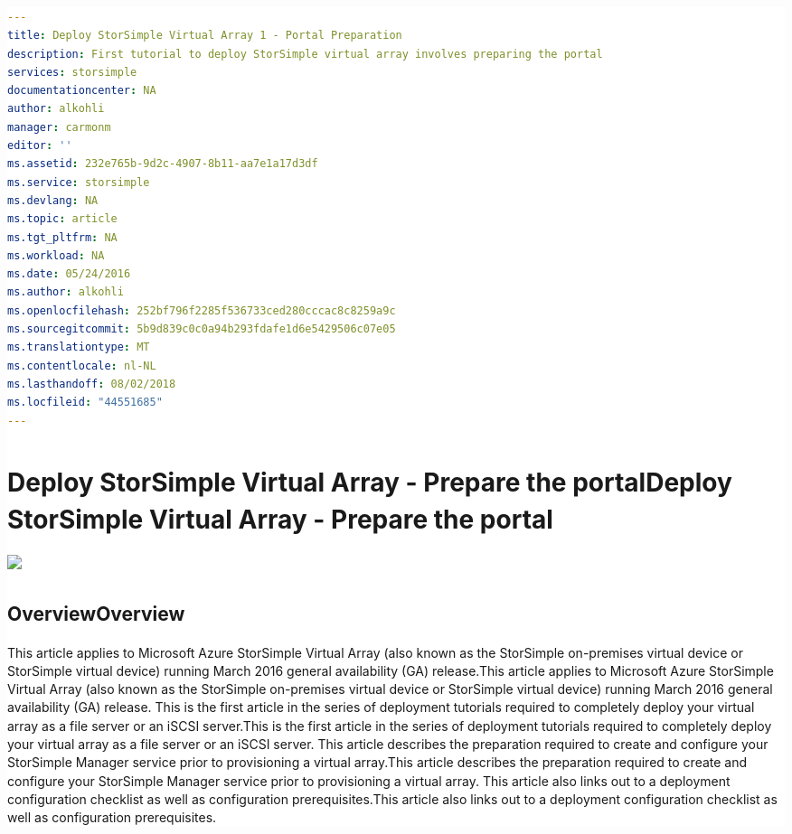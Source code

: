 ```yaml
---
title: Deploy StorSimple Virtual Array 1 - Portal Preparation
description: First tutorial to deploy StorSimple virtual array involves preparing the portal
services: storsimple
documentationcenter: NA
author: alkohli
manager: carmonm
editor: ''
ms.assetid: 232e765b-9d2c-4907-8b11-aa7e1a17d3df
ms.service: storsimple
ms.devlang: NA
ms.topic: article
ms.tgt_pltfrm: NA
ms.workload: NA
ms.date: 05/24/2016
ms.author: alkohli
ms.openlocfilehash: 252bf796f2285f536733ced280cccac8c8259a9c
ms.sourcegitcommit: 5b9d839c0c0a94b293fdafe1d6e5429506c07e05
ms.translationtype: MT
ms.contentlocale: nl-NL
ms.lasthandoff: 08/02/2018
ms.locfileid: "44551685"
---
```

# <a name="deploy-storsimple-virtual-array---prepare-the-portal"></a><span data-ttu-id="6eaeb-103">Deploy StorSimple Virtual Array - Prepare the portal</span><span class="sxs-lookup"><span data-stu-id="6eaeb-103">Deploy StorSimple Virtual Array - Prepare the portal</span></span>
![](https://docstestmedia1.blob.core.windows.net/azure-media/articles/storsimple/media/storsimple-ova-deploy1-portal-prep/getstarted4.png)

## <a name="overview"></a><span data-ttu-id="6eaeb-104">Overview</span><span class="sxs-lookup"><span data-stu-id="6eaeb-104">Overview</span></span>
<span data-ttu-id="6eaeb-105">This article applies to Microsoft Azure StorSimple Virtual Array (also known as the StorSimple on-premises virtual device or StorSimple virtual device) running March 2016 general availability (GA) release.</span><span class="sxs-lookup"><span data-stu-id="6eaeb-105">This article applies to Microsoft Azure StorSimple Virtual Array (also known as the StorSimple on-premises virtual device or StorSimple virtual device) running March 2016 general availability (GA) release.</span></span> <span data-ttu-id="6eaeb-106">This is the first article in the series of deployment tutorials required to completely deploy your virtual array as a file server or an iSCSI server.</span><span class="sxs-lookup"><span data-stu-id="6eaeb-106">This is the first article in the series of deployment tutorials required to completely deploy your virtual array as a file server or an iSCSI server.</span></span> <span data-ttu-id="6eaeb-107">This article describes the preparation required to create and configure your StorSimple Manager service prior to provisioning a virtual array.</span><span class="sxs-lookup"><span data-stu-id="6eaeb-107">This article describes the preparation required to create and configure your StorSimple Manager service prior to provisioning a virtual array.</span></span> <span data-ttu-id="6eaeb-108">This article also links out to a deployment configuration checklist as well as configuration prerequisites.</span><span class="sxs-lookup"><span data-stu-id="6eaeb-108">This article also links out to a deployment configuration checklist as well as configuration prerequisites.</span></span>
